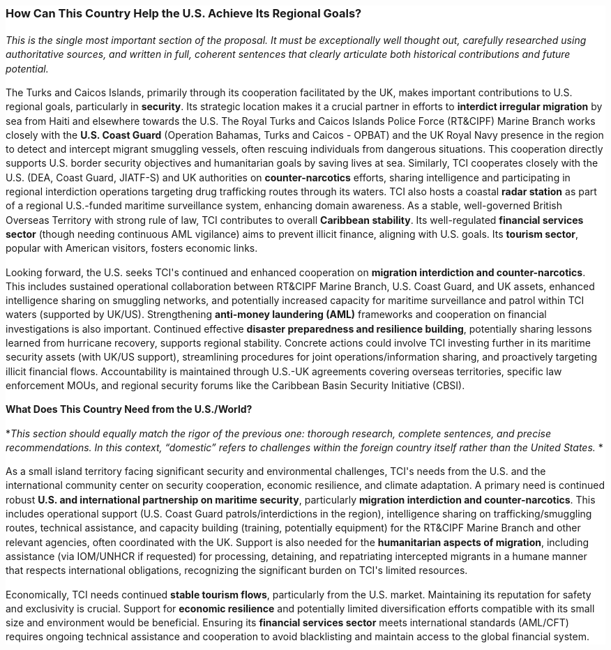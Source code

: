 ### **How Can This Country Help the U.S. Achieve Its Regional Goals?**

*This is the single most important section of the proposal. It must be exceptionally well thought out, carefully researched using authoritative sources, and written in full, coherent sentences that clearly articulate both historical contributions and future potential.*

The Turks and Caicos Islands, primarily through its cooperation facilitated by the UK, makes important contributions to U.S. regional goals, particularly in **security**. Its strategic location makes it a crucial partner in efforts to **interdict irregular migration** by sea from Haiti and elsewhere towards the U.S. The Royal Turks and Caicos Islands Police Force (RT&CIPF) Marine Branch works closely with the **U.S. Coast Guard** (Operation Bahamas, Turks and Caicos - OPBAT) and the UK Royal Navy presence in the region to detect and intercept migrant smuggling vessels, often rescuing individuals from dangerous situations. This cooperation directly supports U.S. border security objectives and humanitarian goals by saving lives at sea. Similarly, TCI cooperates closely with the U.S. (DEA, Coast Guard, JIATF-S) and UK authorities on **counter-narcotics** efforts, sharing intelligence and participating in regional interdiction operations targeting drug trafficking routes through its waters. TCI also hosts a coastal **radar station** as part of a regional U.S.-funded maritime surveillance system, enhancing domain awareness. As a stable, well-governed British Overseas Territory with strong rule of law, TCI contributes to overall **Caribbean stability**. Its well-regulated **financial services sector** (though needing continuous AML vigilance) aims to prevent illicit finance, aligning with U.S. goals. Its **tourism sector**, popular with American visitors, fosters economic links.

Looking forward, the U.S. seeks TCI's continued and enhanced cooperation on **migration interdiction and counter-narcotics**. This includes sustained operational collaboration between RT&CIPF Marine Branch, U.S. Coast Guard, and UK assets, enhanced intelligence sharing on smuggling networks, and potentially increased capacity for maritime surveillance and patrol within TCI waters (supported by UK/US). Strengthening **anti-money laundering (AML)** frameworks and cooperation on financial investigations is also important. Continued effective **disaster preparedness and resilience building**, potentially sharing lessons learned from hurricane recovery, supports regional stability. Concrete actions could involve TCI investing further in its maritime security assets (with UK/US support), streamlining procedures for joint operations/information sharing, and proactively targeting illicit financial flows. Accountability is maintained through U.S.-UK agreements covering overseas territories, specific law enforcement MOUs, and regional security forums like the Caribbean Basin Security Initiative (CBSI).

**What Does This Country Need from the U.S./World?**

\**This section should equally match the rigor of the previous one: thorough research, complete sentences, and precise recommendations. In this context, “domestic” refers to challenges within the foreign country itself rather than the United States.* \*

As a small island territory facing significant security and environmental challenges, TCI's needs from the U.S. and the international community center on security cooperation, economic resilience, and climate adaptation. A primary need is continued robust **U.S. and international partnership on maritime security**, particularly **migration interdiction and counter-narcotics**. This includes operational support (U.S. Coast Guard patrols/interdictions in the region), intelligence sharing on trafficking/smuggling routes, technical assistance, and capacity building (training, potentially equipment) for the RT&CIPF Marine Branch and other relevant agencies, often coordinated with the UK. Support is also needed for the **humanitarian aspects of migration**, including assistance (via IOM/UNHCR if requested) for processing, detaining, and repatriating intercepted migrants in a humane manner that respects international obligations, recognizing the significant burden on TCI's limited resources.

Economically, TCI needs continued **stable tourism flows**, particularly from the U.S. market. Maintaining its reputation for safety and exclusivity is crucial. Support for **economic resilience** and potentially limited diversification efforts compatible with its small size and environment would be beneficial. Ensuring its **financial services sector** meets international standards (AML/CFT) requires ongoing technical assistance and cooperation to avoid blacklisting and maintain access to the global financial system.
